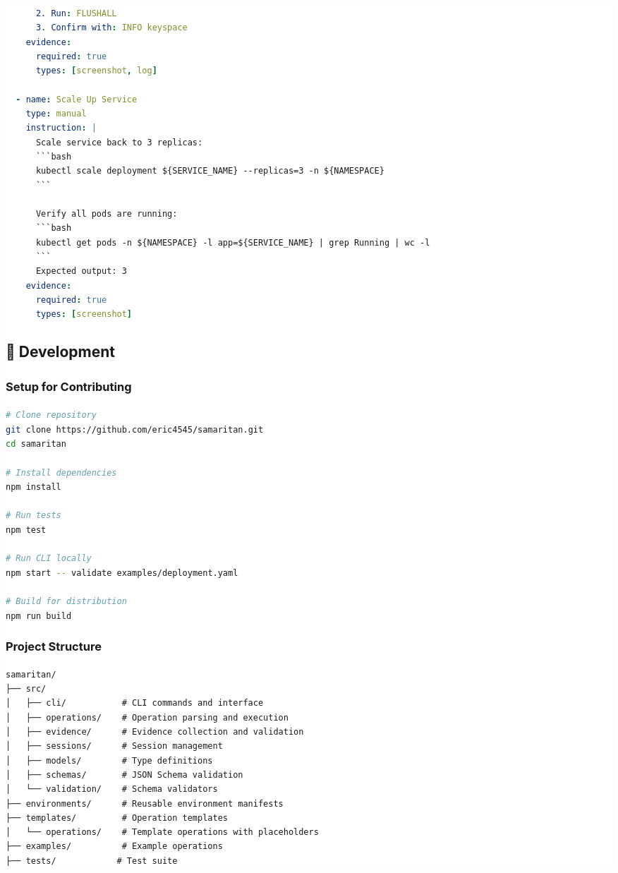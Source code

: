 ```yaml
      2. Run: FLUSHALL
      3. Confirm with: INFO keyspace
    evidence:
      required: true
      types: [screenshot, log]

  - name: Scale Up Service
    type: manual
    instruction: |
      Scale service back to 3 replicas:
      ```bash
      kubectl scale deployment ${SERVICE_NAME} --replicas=3 -n ${NAMESPACE}
      ```

      Verify all pods are running:
      ```bash
      kubectl get pods -n ${NAMESPACE} -l app=${SERVICE_NAME} | grep Running | wc -l
      ```
      Expected output: 3
    evidence:
      required: true
      types: [screenshot]
```

## 🧪 Development

### Setup for Contributing

```bash
# Clone repository
git clone https://github.com/eric4545/samaritan.git
cd samaritan

# Install dependencies
npm install

# Run tests
npm test

# Run CLI locally
npm start -- validate examples/deployment.yaml

# Build for distribution
npm run build
```

### Project Structure

```
samaritan/
├── src/
│   ├── cli/           # CLI commands and interface
│   ├── operations/    # Operation parsing and execution
│   ├── evidence/      # Evidence collection and validation
│   ├── sessions/      # Session management
│   ├── models/        # Type definitions
│   ├── schemas/       # JSON Schema validation
│   └── validation/    # Schema validators
├── environments/      # Reusable environment manifests
├── templates/         # Operation templates
│   └── operations/    # Template operations with placeholders
├── examples/          # Example operations
├── tests/            # Test suite
```
